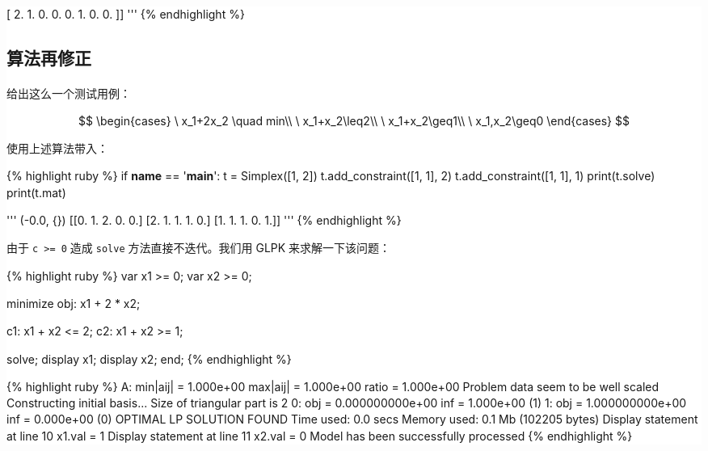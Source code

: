  [ 2.   1.   0.   0.   0.   1.   0.   0. ]]
'''
{% endhighlight %}

## 算法再修正

给出这么一个测试用例：

$$
\begin{cases}
	\ x_1+2x_2 \quad min\\
	\ x_1+x_2\leq2\\
	\ x_1+x_2\geq1\\
	\ x_1,x_2\geq0
\end{cases}
$$

使用上述算法带入：

{% highlight ruby %} 
if __name__ == '__main__':
    t = Simplex([1, 2])
    t.add_constraint([1, 1], 2)
    t.add_constraint([1, 1], 1)
    print(t.solve)
    print(t.mat)
    
'''
(-0.0, {})
[[0. 1. 2. 0. 0.]
 [2. 1. 1. 1. 0.]
 [1. 1. 1. 0. 1.]]
'''
{% endhighlight %}

由于 `c >= 0` 造成 `solve` 方法直接不迭代。我们用 GLPK 来求解一下该问题：

{% highlight ruby %} 
var x1 >= 0;
var x2 >= 0;

minimize obj: x1 + 2 * x2;

c1: x1 + x2 <= 2;
c2: x1 + x2 >= 1;

solve;
display x1;
display x2;
end;
{% endhighlight %}

{% highlight ruby %} 
A: min|aij| =  1.000e+00  max|aij| =  1.000e+00  ratio =  1.000e+00
Problem data seem to be well scaled
Constructing initial basis...
Size of triangular part is 2
      0: obj =   0.000000000e+00 inf =   1.000e+00 (1)
      1: obj =   1.000000000e+00 inf =   0.000e+00 (0)
OPTIMAL LP SOLUTION FOUND
Time used:   0.0 secs
Memory used: 0.1 Mb (102205 bytes)
Display statement at line 10
x1.val = 1
Display statement at line 11
x2.val = 0
Model has been successfully processed
{% endhighlight %}